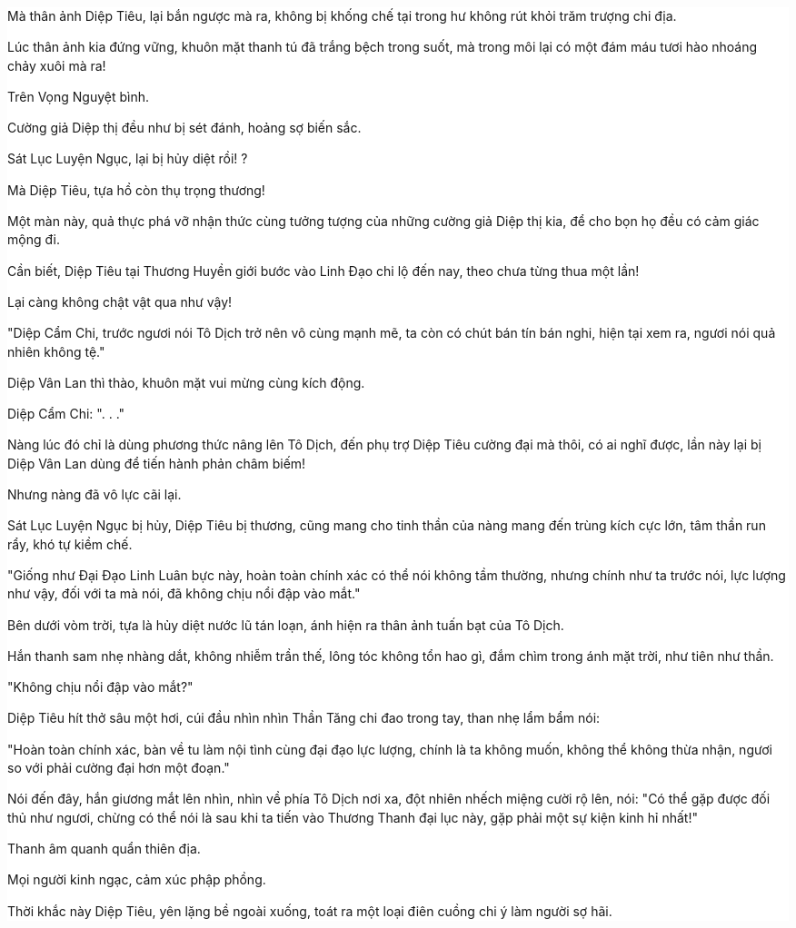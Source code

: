 Mà thân ảnh Diệp Tiêu, lại bắn ngược mà ra, không bị khống chế tại trong hư không rút khỏi trăm trượng chi địa.

Lúc thân ảnh kia đứng vững, khuôn mặt thanh tú đã trắng bệch trong suốt, mà trong môi lại có một đám máu tươi hào nhoáng chảy xuôi mà ra!

Trên Vọng Nguyệt bình.

Cường giả Diệp thị đều như bị sét đánh, hoảng sợ biến sắc.

Sát Lục Luyện Ngục, lại bị hủy diệt rồi! ?

Mà Diệp Tiêu, tựa hồ còn thụ trọng thương!

Một màn này, quả thực phá vỡ nhận thức cùng tưởng tượng của những cường giả Diệp thị kia, để cho bọn họ đều có cảm giác mộng đi.

Cần biết, Diệp Tiêu tại Thương Huyền giới bước vào Linh Đạo chi lộ đến nay, theo chưa từng thua một lần!

Lại càng không chật vật qua như vậy!

"Diệp Cẩm Chi, trước ngươi nói Tô Dịch trở nên vô cùng mạnh mẽ, ta còn có chút bán tín bán nghi, hiện tại xem ra, ngươi nói quả nhiên không tệ."

Diệp Vân Lan thì thào, khuôn mặt vui mừng cùng kích động.

Diệp Cẩm Chi: ". . ."

Nàng lúc đó chỉ là dùng phương thức nâng lên Tô Dịch, đến phụ trợ Diệp Tiêu cường đại mà thôi, có ai nghĩ được, lần này lại bị Diệp Vân Lan dùng để tiến hành phản châm biếm!

Nhưng nàng đã vô lực cãi lại.

Sát Lục Luyện Ngục bị hủy, Diệp Tiêu bị thương, cũng mang cho tinh thần của nàng mang đến trùng kích cực lớn, tâm thần run rẩy, khó tự kiềm chế.

"Giống như Đại Đạo Linh Luân bực này, hoàn toàn chính xác có thể nói không tầm thường, nhưng chính như ta trước nói, lực lượng như vậy, đối với ta mà nói, đã không chịu nổi đập vào mắt."

Bên dưới vòm trời, tựa là hủy diệt nước lũ tán loạn, ánh hiện ra thân ảnh tuấn bạt của Tô Dịch.

Hắn thanh sam nhẹ nhàng dắt, không nhiễm trần thế, lông tóc không tổn hao gì, đắm chìm trong ánh mặt trời, như tiên như thần.

"Không chịu nổi đập vào mắt?"

Diệp Tiêu hít thở sâu một hơi, cúi đầu nhìn nhìn Thần Tăng chi đao trong tay, than nhẹ lẩm bẩm nói:

"Hoàn toàn chính xác, bàn về tu làm nội tình cùng đại đạo lực lượng, chính là ta không muốn, không thể không thừa nhận, ngươi so với phải cường đại hơn một đoạn."

Nói đến đây, hắn giương mắt lên nhìn, nhìn về phía Tô Dịch nơi xa, đột nhiên nhếch miệng cười rộ lên, nói: "Có thể gặp được đối thủ như ngươi, chừng có thể nói là sau khi ta tiến vào Thương Thanh đại lục này, gặp phải một sự kiện kinh hỉ nhất!"

Thanh âm quanh quẩn thiên địa.

Mọi người kinh ngạc, cảm xúc phập phồng.

Thời khắc này Diệp Tiêu, yên lặng bề ngoài xuống, toát ra một loại điên cuồng chi ý làm người sợ hãi.
